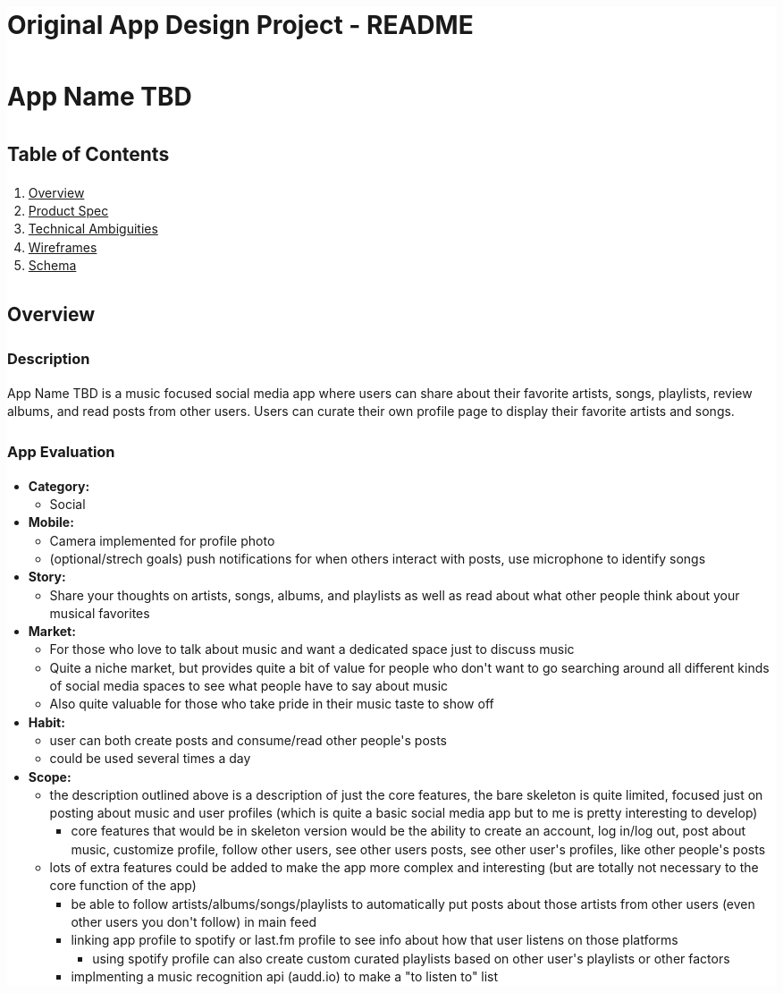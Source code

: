 Original App Design Project - README
===

# App Name TBD

## Table of Contents
1. [Overview](#Overview)
1. [Product Spec](#Product-Spec)
2. [Technical Ambiguities](#Technical-Ambiguities)
3. [Wireframes](#Wireframes)
4. [Schema](#Schema)

## Overview
### Description
App Name TBD is a music focused social media app where users can share about their favorite artists, songs, playlists, review albums, and read posts from other users. Users can curate their own profile page to display their favorite artists and songs. 

### App Evaluation

- **Category:**
    - Social
- **Mobile:**
    - Camera implemented for profile photo
    - (optional/strech goals) push notifications for when others interact with posts, use microphone to identify songs
- **Story:**
    - Share your thoughts on artists, songs, albums, and playlists as well as read about what other people think about your musical favorites
- **Market:**
    - For those who love to talk about music and want a dedicated space just to discuss music
    - Quite a niche market, but provides quite a bit of value for people who don't want to go searching around all different kinds of social media spaces to see what people have to say about music
    - Also quite valuable for those who take pride in their music taste to show off
- **Habit:**
    - user can both create posts and consume/read other people's posts
    - could be used several times a day 
- **Scope:**
    - the description outlined above is a description of just the core features, the bare skeleton is quite limited, focused just on posting about music and user profiles (which is quite a basic social media app but to me is pretty interesting to develop)
        - core features that would be in skeleton version would be the ability to create an account, log in/log out, post about music, customize profile, follow other users, see other users posts, see other user's profiles, like other people's posts
    - lots of extra features could be added to make the app more complex and interesting (but are totally not necessary to the core function of the app)
        - be able to follow artists/albums/songs/playlists to automatically put posts about those artists from other users (even other users you don't follow) in main feed
        - linking app profile to spotify or last.fm profile to see info about how that user listens on those platforms
            - using spotify profile can also create custom curated playlists based on other user's playlists or other factors
        - implmenting a music recognition api (audd.io) to make a "to listen to" list
